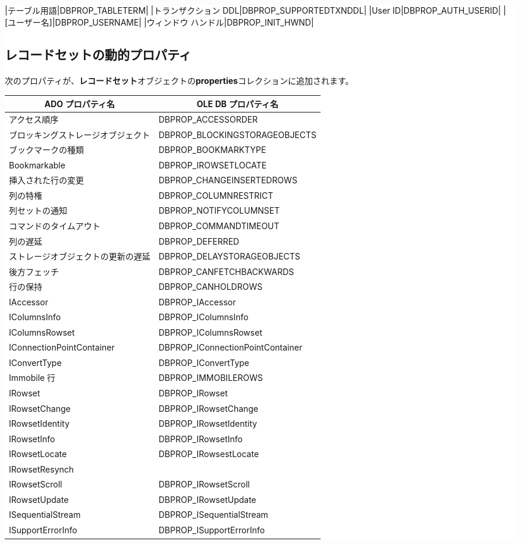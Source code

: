 |テーブル用語|DBPROP_TABLETERM|
|トランザクション DDL|DBPROP_SUPPORTEDTXNDDL|
|User ID|DBPROP_AUTH_USERID|
|[ユーザー名]|DBPROP_USERNAME|
|ウィンドウ ハンドル|DBPROP_INIT_HWND|

## <a name="recordset-dynamic-properties"></a>レコードセットの動的プロパティ
 次のプロパティが、**レコードセット**オブジェクトの**properties**コレクションに追加されます。

|ADO プロパティ名|OLE DB プロパティ名|
|-----------------------|--------------------------|
|アクセス順序|DBPROP_ACCESSORDER|
|ブロッキングストレージオブジェクト|DBPROP_BLOCKINGSTORAGEOBJECTS|
|ブックマークの種類|DBPROP_BOOKMARKTYPE|
|Bookmarkable|DBPROP_IROWSETLOCATE|
|挿入された行の変更|DBPROP_CHANGEINSERTEDROWS|
|列の特権|DBPROP_COLUMNRESTRICT|
|列セットの通知|DBPROP_NOTIFYCOLUMNSET|
|コマンドのタイムアウト|DBPROP_COMMANDTIMEOUT|
|列の遅延|DBPROP_DEFERRED|
|ストレージオブジェクトの更新の遅延|DBPROP_DELAYSTORAGEOBJECTS|
|後方フェッチ|DBPROP_CANFETCHBACKWARDS|
|行の保持|DBPROP_CANHOLDROWS|
|IAccessor|DBPROP_IAccessor|
|IColumnsInfo|DBPROP_IColumnsInfo|
|IColumnsRowset|DBPROP_IColumnsRowset|
|IConnectionPointContainer|DBPROP_IConnectionPointContainer|
|IConvertType|DBPROP_IConvertType|
|Immobile 行|DBPROP_IMMOBILEROWS|
|IRowset|DBPROP_IRowset|
|IRowsetChange|DBPROP_IRowsetChange|
|IRowsetIdentity|DBPROP_IRowsetIdentity|
|IRowsetInfo|DBPROP_IRowsetInfo|
|IRowsetLocate|DBPROP_IRowsestLocate|
|IRowsetResynch||
|IRowsetScroll|DBPROP_IRowsetScroll|
|IRowsetUpdate|DBPROP_IRowsetUpdate|
|ISequentialStream|DBPROP_ISequentialStream|
|ISupportErrorInfo|DBPROP_ISupportErrorInfo|